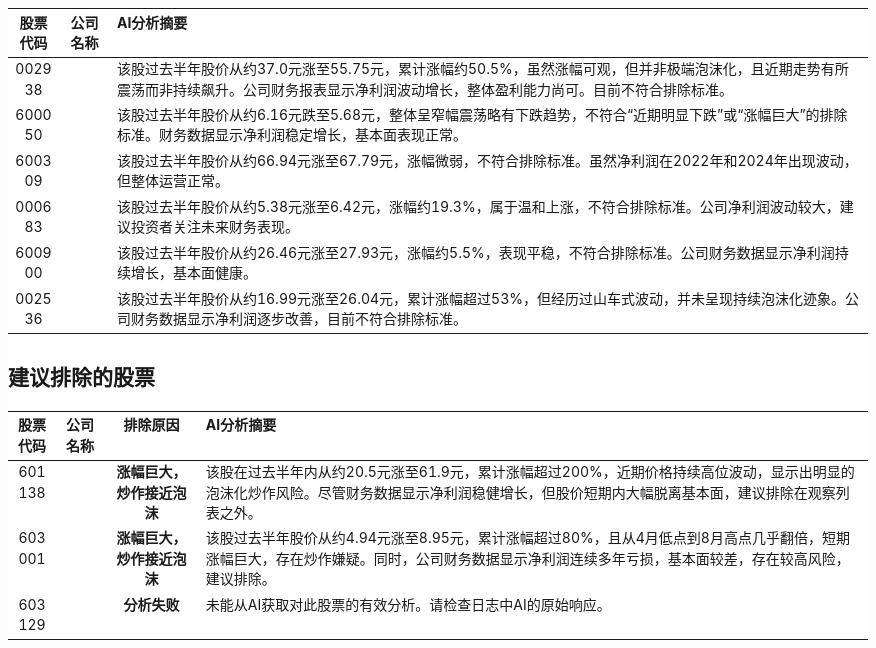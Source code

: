 | 股票代码 | 公司名称 | AI分析摘要 |
|:---:|:---:|:---|
| 002938 |  | 该股过去半年股价从约37.0元涨至55.75元，累计涨幅约50.5%，虽然涨幅可观，但并非极端泡沫化，且近期走势有所震荡而非持续飙升。公司财务报表显示净利润波动增长，整体盈利能力尚可。目前不符合排除标准。 |
| 600050 |  | 该股过去半年股价从约6.16元跌至5.68元，整体呈窄幅震荡略有下跌趋势，不符合“近期明显下跌”或“涨幅巨大”的排除标准。财务数据显示净利润稳定增长，基本面表现正常。 |
| 600309 |  | 该股过去半年股价从约66.94元涨至67.79元，涨幅微弱，不符合排除标准。虽然净利润在2022年和2024年出现波动，但整体运营正常。 |
| 000683 |  | 该股过去半年股价从约5.38元涨至6.42元，涨幅约19.3%，属于温和上涨，不符合排除标准。公司净利润波动较大，建议投资者关注未来财务表现。 |
| 600900 |  | 该股过去半年股价从约26.46元涨至27.93元，涨幅约5.5%，表现平稳，不符合排除标准。公司财务数据显示净利润持续增长，基本面健康。 |
| 002536 |  | 该股过去半年股价从约16.99元涨至26.04元，累计涨幅超过53%，但经历过山车式波动，并未呈现持续泡沫化迹象。公司财务数据显示净利润逐步改善，目前不符合排除标准。 |

## 建议排除的股票

| 股票代码 | 公司名称 | 排除原因 | AI分析摘要 |
|:---:|:---:|:---:|:---|
| 601138 |  | **涨幅巨大，炒作接近泡沫** | 该股在过去半年内从约20.5元涨至61.9元，累计涨幅超过200%，近期价格持续高位波动，显示出明显的泡沫化炒作风险。尽管财务数据显示净利润稳健增长，但股价短期内大幅脱离基本面，建议排除在观察列表之外。 |
| 603001 |  | **涨幅巨大，炒作接近泡沫** | 该股过去半年股价从约4.94元涨至8.95元，累计涨幅超过80%，且从4月低点到8月高点几乎翻倍，短期涨幅巨大，存在炒作嫌疑。同时，公司财务数据显示净利润连续多年亏损，基本面较差，存在较高风险，建议排除。 |
| 603129 |  | **分析失败** | 未能从AI获取对此股票的有效分析。请检查日志中AI的原始响应。 |
